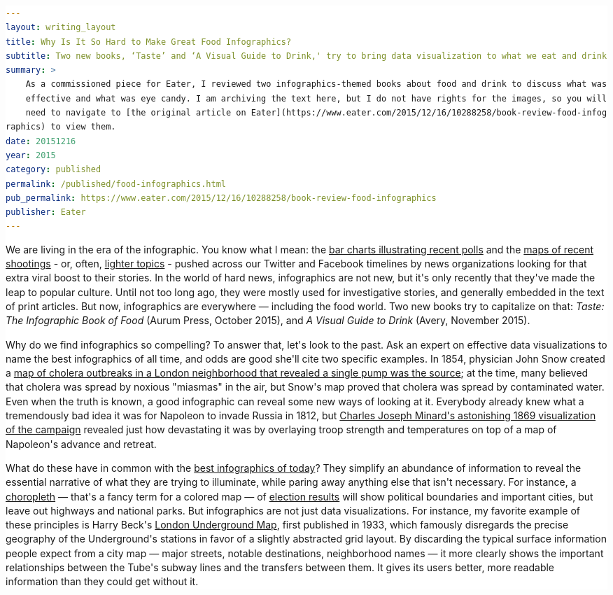 ```yaml
---
layout: writing_layout
title: Why Is It So Hard to Make Great Food Infographics?
subtitle: Two new books, ‘Taste’ and ‘A Visual Guide to Drink,' try to bring data visualization to what we eat and drink
summary: >
    As a commissioned piece for Eater, I reviewed two infographics-themed books about food and drink to discuss what was
    effective and what was eye candy. I am archiving the text here, but I do not have rights for the images, so you will
    need to navigate to [the original article on Eater](https://www.eater.com/2015/12/16/10288258/book-review-food-infographics) to view them.
date: 20151216
year: 2015
category: published
permalink: /published/food-infographics.html
pub_permalink: https://www.eater.com/2015/12/16/10288258/book-review-food-infographics
publisher: Eater
---
```

We are living in the era of the infographic. You know what I mean: the [bar charts illustrating recent polls](https://xcancel.com/MotherJones/status/672584937841803268) and the [maps of recent shootings](https://xcancel.com/voxdotcom/status/672932149717241857) - or, often, [lighter topics](https://xcancel.com/_cingraham/status/672877578169008130) - pushed across our Twitter and Facebook timelines by news organizations looking for that extra viral boost to their stories. In the world of hard news, infographics are not new, but it's only recently that they've made the leap to popular culture. Until not too long ago, they were mostly used for investigative stories, and generally embedded in the text of print articles. But now, infographics are everywhere — including the food world. Two new books try to capitalize on that: _Taste: The Infographic Book of Food_ (Aurum Press, October 2015), and _A Visual Guide to Drink_ (Avery, November 2015).

Why do we find infographics so compelling? To answer that, let's look to the past. Ask an expert on effective data visualizations to name the best infographics of all time, and odds are good she'll cite two specific examples. In 1854, physician John Snow created a [map of cholera outbreaks in a London neighborhood that revealed a single pump was the source](https://en.wikipedia.org/wiki/1854_Broad_Street_cholera_outbreak); at the time, many believed that cholera was spread by noxious "miasmas" in the air, but Snow's map proved that cholera was spread by contaminated water. Even when the truth is known, a good infographic can reveal some new ways of looking at it. Everybody already knew what a tremendously bad idea it was for Napoleon to invade Russia in 1812, but [Charles Joseph Minard's astonishing 1869 visualization of the campaign](https://robots.thoughtbot.com/analyzing-minards-visualization-of-napoleons-1812-march) revealed just how devastating it was by overlaying troop strength and temperatures on top of a map of Napoleon's advance and retreat.

What do these have in common with the [best infographics of today](http://www.malofiejgraphics.com/m22-awards-final-list/)? They simplify an abundance of information to reveal the essential narrative of what they are trying to illuminate, while paring away anything else that isn't necessary. For instance, a [choropleth](https://en.wikipedia.org/wiki/Choropleth_map) — that's a fancy term for a colored map — of [election results](http://elections.nytimes.com/2014/results/senate) will show political boundaries and important cities, but leave out highways and national parks. But infographics are not just data visualizations. For instance, my favorite example of these principles is Harry Beck's [London Underground Map](https://en.wikipedia.org/wiki/Tube_map), first published in 1933, which famously disregards the precise geography of the Underground's stations in favor of a slightly abstracted grid layout. By discarding the typical surface information people expect from a city map — major streets, notable destinations, neighborhood names — it more clearly shows the important relationships between the Tube's subway lines and the transfers between them. It gives its users better, more readable information than they could get without it.
